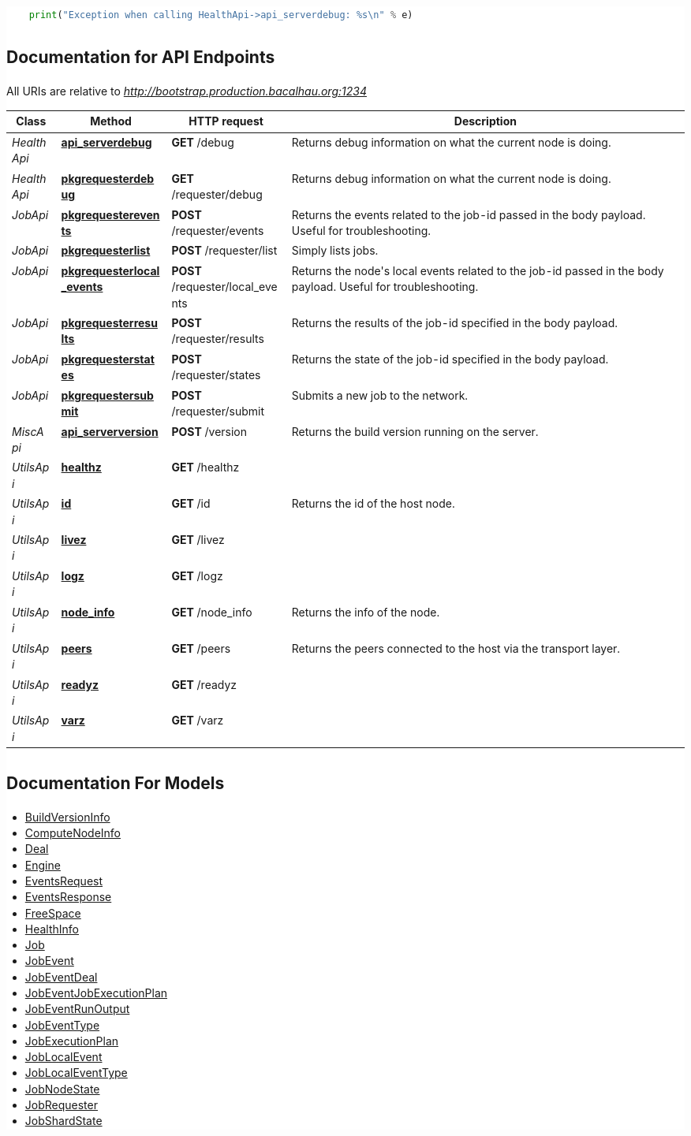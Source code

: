 ```python
    print("Exception when calling HealthApi->api_serverdebug: %s\n" % e)

```

## Documentation for API Endpoints

All URIs are relative to *http://bootstrap.production.bacalhau.org:1234*

Class | Method | HTTP request | Description
------------ | ------------- | ------------- | -------------
*HealthApi* | [**api_serverdebug**](docs/HealthApi.md#api_serverdebug) | **GET** /debug | Returns debug information on what the current node is doing.
*HealthApi* | [**pkgrequesterdebug**](docs/HealthApi.md#pkgrequesterdebug) | **GET** /requester/debug | Returns debug information on what the current node is doing.
*JobApi* | [**pkgrequesterevents**](docs/JobApi.md#pkgrequesterevents) | **POST** /requester/events | Returns the events related to the job-id passed in the body payload. Useful for troubleshooting.
*JobApi* | [**pkgrequesterlist**](docs/JobApi.md#pkgrequesterlist) | **POST** /requester/list | Simply lists jobs.
*JobApi* | [**pkgrequesterlocal_events**](docs/JobApi.md#pkgrequesterlocal_events) | **POST** /requester/local_events | Returns the node&#39;s local events related to the job-id passed in the body payload. Useful for troubleshooting.
*JobApi* | [**pkgrequesterresults**](docs/JobApi.md#pkgrequesterresults) | **POST** /requester/results | Returns the results of the job-id specified in the body payload.
*JobApi* | [**pkgrequesterstates**](docs/JobApi.md#pkgrequesterstates) | **POST** /requester/states | Returns the state of the job-id specified in the body payload.
*JobApi* | [**pkgrequestersubmit**](docs/JobApi.md#pkgrequestersubmit) | **POST** /requester/submit | Submits a new job to the network.
*MiscApi* | [**api_serverversion**](docs/MiscApi.md#api_serverversion) | **POST** /version | Returns the build version running on the server.
*UtilsApi* | [**healthz**](docs/UtilsApi.md#healthz) | **GET** /healthz | 
*UtilsApi* | [**id**](docs/UtilsApi.md#id) | **GET** /id | Returns the id of the host node.
*UtilsApi* | [**livez**](docs/UtilsApi.md#livez) | **GET** /livez | 
*UtilsApi* | [**logz**](docs/UtilsApi.md#logz) | **GET** /logz | 
*UtilsApi* | [**node_info**](docs/UtilsApi.md#node_info) | **GET** /node_info | Returns the info of the node.
*UtilsApi* | [**peers**](docs/UtilsApi.md#peers) | **GET** /peers | Returns the peers connected to the host via the transport layer.
*UtilsApi* | [**readyz**](docs/UtilsApi.md#readyz) | **GET** /readyz | 
*UtilsApi* | [**varz**](docs/UtilsApi.md#varz) | **GET** /varz | 


## Documentation For Models

 - [BuildVersionInfo](docs/BuildVersionInfo.md)
 - [ComputeNodeInfo](docs/ComputeNodeInfo.md)
 - [Deal](docs/Deal.md)
 - [Engine](docs/Engine.md)
 - [EventsRequest](docs/EventsRequest.md)
 - [EventsResponse](docs/EventsResponse.md)
 - [FreeSpace](docs/FreeSpace.md)
 - [HealthInfo](docs/HealthInfo.md)
 - [Job](docs/Job.md)
 - [JobEvent](docs/JobEvent.md)
 - [JobEventDeal](docs/JobEventDeal.md)
 - [JobEventJobExecutionPlan](docs/JobEventJobExecutionPlan.md)
 - [JobEventRunOutput](docs/JobEventRunOutput.md)
 - [JobEventType](docs/JobEventType.md)
 - [JobExecutionPlan](docs/JobExecutionPlan.md)
 - [JobLocalEvent](docs/JobLocalEvent.md)
 - [JobLocalEventType](docs/JobLocalEventType.md)
 - [JobNodeState](docs/JobNodeState.md)
 - [JobRequester](docs/JobRequester.md)
 - [JobShardState](docs/JobShardState.md)